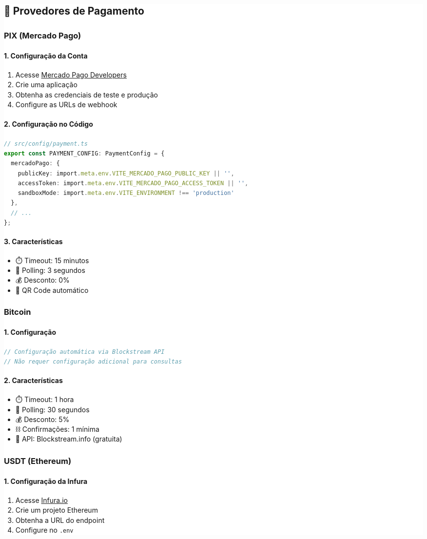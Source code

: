 ## 🏦 Provedores de Pagamento

### PIX (Mercado Pago)

#### 1. Configuração da Conta
1. Acesse [Mercado Pago Developers](https://www.mercadopago.com.br/developers)
2. Crie uma aplicação
3. Obtenha as credenciais de teste e produção
4. Configure as URLs de webhook

#### 2. Configuração no Código
```typescript
// src/config/payment.ts
export const PAYMENT_CONFIG: PaymentConfig = {
  mercadoPago: {
    publicKey: import.meta.env.VITE_MERCADO_PAGO_PUBLIC_KEY || '',
    accessToken: import.meta.env.VITE_MERCADO_PAGO_ACCESS_TOKEN || '',
    sandboxMode: import.meta.env.VITE_ENVIRONMENT !== 'production'
  },
  // ...
};
```

#### 3. Características
- ⏱️ Timeout: 15 minutos
- 🔄 Polling: 3 segundos
- 💰 Desconto: 0%
- 📱 QR Code automático

### Bitcoin

#### 1. Configuração
```typescript
// Configuração automática via Blockstream API
// Não requer configuração adicional para consultas
```

#### 2. Características
- ⏱️ Timeout: 1 hora
- 🔄 Polling: 30 segundos
- 💰 Desconto: 5%
- ⛓️ Confirmações: 1 mínima
- 📡 API: Blockstream.info (gratuita)

### USDT (Ethereum)

#### 1. Configuração da Infura
1. Acesse [Infura.io](https://infura.io/)
2. Crie um projeto Ethereum
3. Obtenha a URL do endpoint
4. Configure no `.env`
